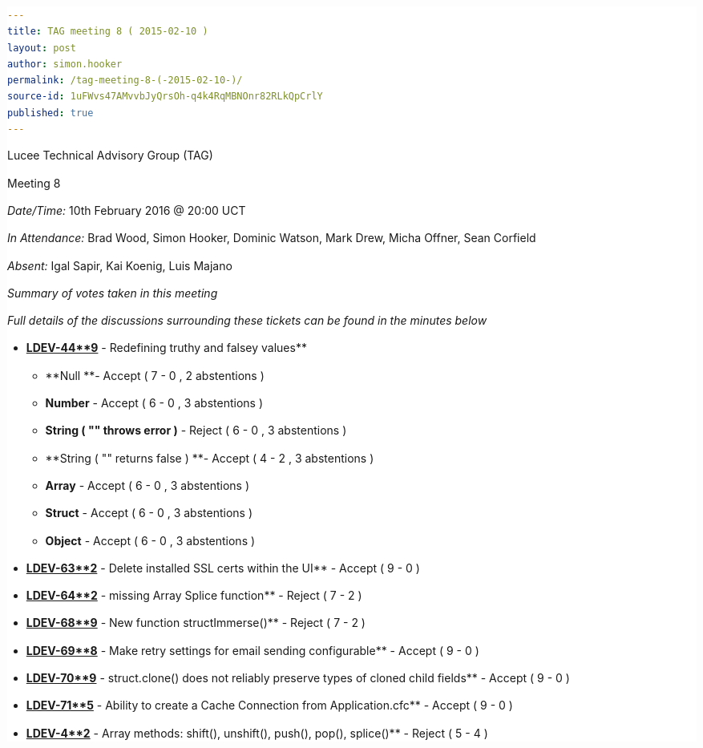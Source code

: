 ```yaml
---
title: TAG meeting 8 ( 2015-02-10 )
layout: post
author: simon.hooker
permalink: /tag-meeting-8-(-2015-02-10-)/
source-id: 1uFWvs47AMvvbJyQrsOh-q4k4RqMBNOnr82RLkQpCrlY
published: true
---
```

Lucee Technical Advisory Group (TAG) 

Meeting 8

*Date/Time:* 10th February 2016 @ 20:00 UCT

*In Attendance:* Brad Wood, Simon Hooker, Dominic Watson, Mark Drew, Micha Offner, Sean Corfield

*Absent:* Igal Sapir, Kai Koenig, Luis Majano

*Summary of votes taken in this meeting*

*Full details of the discussions surrounding these tickets can be found in the minutes below*

* **[LDEV-44**9](https://luceeserver.atlassian.net/browse/LDEV-449)** - Redefining truthy and falsey values**

    * **Null **- Accept ( 7 - 0 , 2 abstentions )

    * **Number** - Accept ( 6 - 0 , 3 abstentions )

    * **String ( "" throws error )** - Reject ( 6 - 0 , 3 abstentions )

    * **String ( "" returns false ) **- Accept ( 4 - 2 , 3 abstentions )

    * **Array** - Accept ( 6 - 0 , 3 abstentions )

    * **Struct** - Accept ( 6 - 0 , 3 abstentions )

    * **Object** - Accept ( 6 - 0 , 3 abstentions )

* **[LDEV-63**2](https://luceeserver.atlassian.net/browse/LDEV-632)** - Delete installed SSL certs within the UI** - Accept ( 9 - 0 )

* **[LDEV-64**2](https://luceeserver.atlassian.net/browse/LDEV-642)** - missing Array Splice function** - Reject ( 7 - 2 )

* **[LDEV-68**9](https://luceeserver.atlassian.net/browse/LDEV-689)** - New function structImmerse()** - Reject ( 7 - 2 )

* **[LDEV-69**8](https://luceeserver.atlassian.net/browse/LDEV-698)** - Make retry settings for email sending configurable** - Accept ( 9 - 0 )

* **[LDEV-70**9](https://luceeserver.atlassian.net/browse/LDEV-709)** - struct.clone() does not reliably preserve types of cloned child fields** - Accept ( 9 - 0 )

* **[LDEV-71**5](https://luceeserver.atlassian.net/browse/LDEV-715)** - Ability to create a Cache Connection from Application.cfc** - Accept ( 9 - 0 )

* **[LDEV-4**2](https://luceeserver.atlassian.net/browse/LDEV-42)** - Array methods: shift(), unshift(), push(), pop(), splice()** - Reject ( 5 - 4 )
